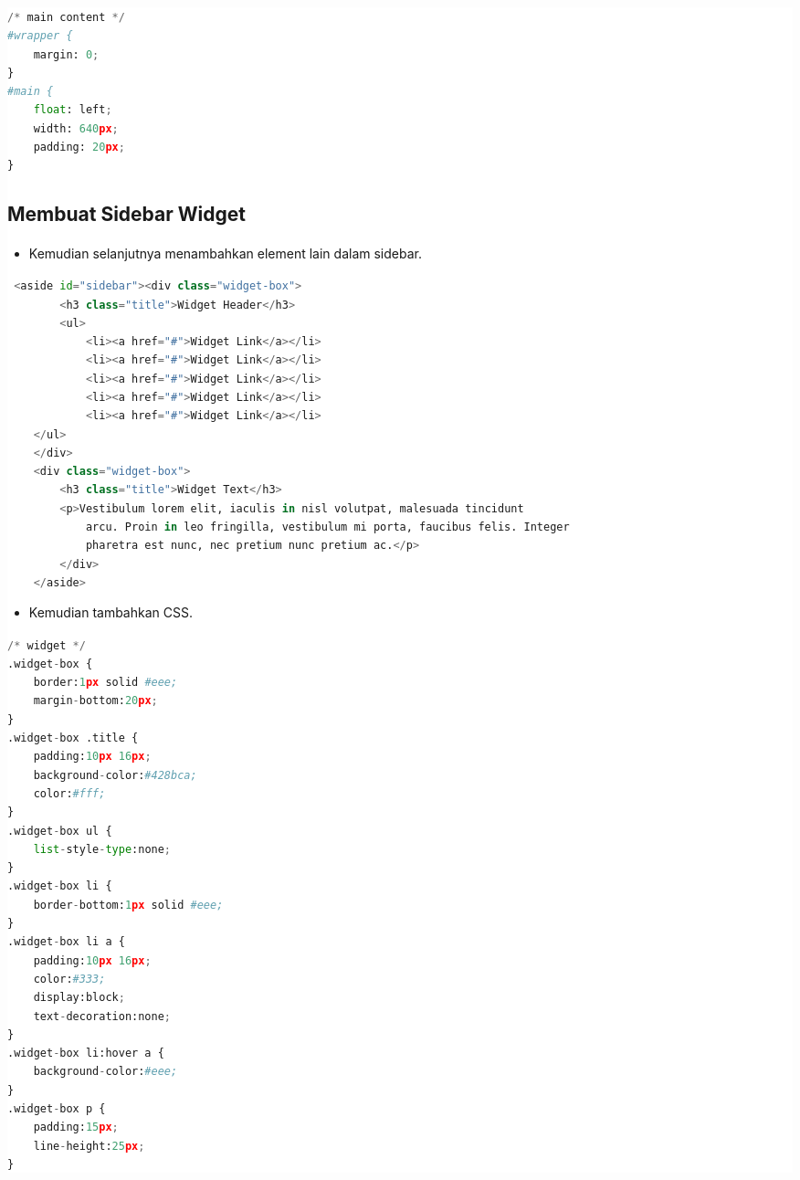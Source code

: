 ```python
/* main content */
#wrapper {
    margin: 0;
}
#main {
    float: left;
    width: 640px;
    padding: 20px;
}
```
## Membuat Sidebar Widget
* Kemudian selanjutnya menambahkan element lain dalam sidebar.
```python
 <aside id="sidebar"><div class="widget-box">
        <h3 class="title">Widget Header</h3>
        <ul>
            <li><a href="#">Widget Link</a></li>
            <li><a href="#">Widget Link</a></li>
            <li><a href="#">Widget Link</a></li>
            <li><a href="#">Widget Link</a></li>
            <li><a href="#">Widget Link</a></li>
    </ul>
    </div>
    <div class="widget-box">
        <h3 class="title">Widget Text</h3>
        <p>Vestibulum lorem elit, iaculis in nisl volutpat, malesuada tincidunt
            arcu. Proin in leo fringilla, vestibulum mi porta, faucibus felis. Integer
            pharetra est nunc, nec pretium nunc pretium ac.</p>
        </div>
    </aside>
```
* Kemudian tambahkan CSS.
```python
/* widget */
.widget-box {
    border:1px solid #eee;
    margin-bottom:20px;
}
.widget-box .title {
    padding:10px 16px;
    background-color:#428bca;
    color:#fff;
}
.widget-box ul {
    list-style-type:none;
}
.widget-box li {
    border-bottom:1px solid #eee;
}
.widget-box li a {
    padding:10px 16px;
    color:#333;
    display:block;
    text-decoration:none;
}
.widget-box li:hover a {
    background-color:#eee;
}
.widget-box p {
    padding:15px;
    line-height:25px;
}
```